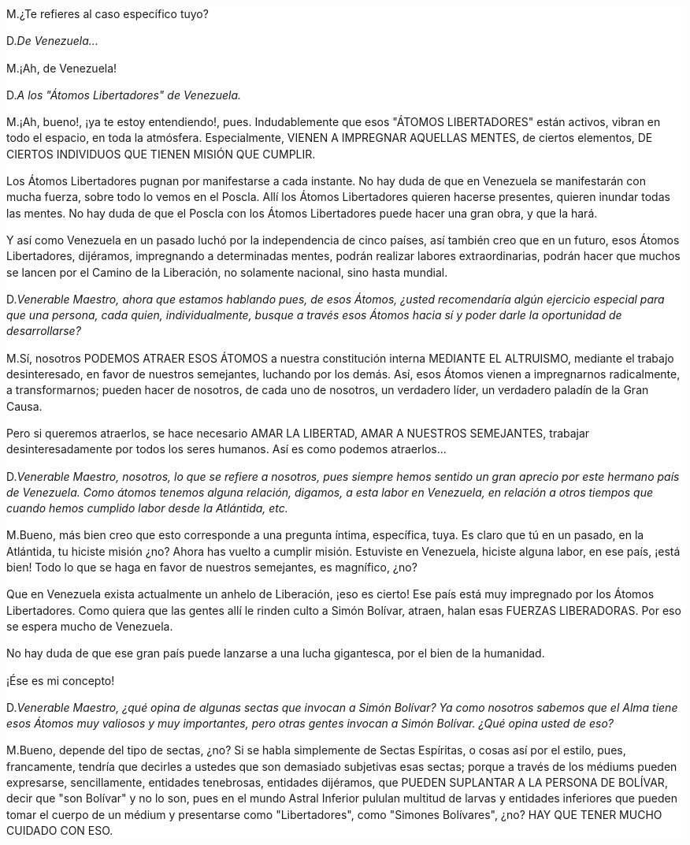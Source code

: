 M.¿Te refieres al caso específico tuyo?

D.*De Venezuela...*

M.¡Ah, de Venezuela!

D.*A los "Átomos Libertadores" de Venezuela.*

M.¡Ah, bueno!, ¡ya te estoy entendiendo!, pues. Indudablemente que esos "ÁTOMOS LIBERTADORES" están activos, vibran en todo el espacio, en toda la atmósfera. Especialmente, VIENEN A IMPREGNAR AQUELLAS MENTES, de ciertos elementos, DE CIERTOS INDIVIDUOS QUE TIENEN MISIÓN QUE CUMPLIR.

Los Átomos Libertadores pugnan por manifestarse a cada instante. No hay duda de que en Venezuela se manifestarán con mucha fuerza, sobre todo lo vemos en el Poscla. Allí los Átomos Libertadores quieren hacerse presentes, quieren inundar todas las mentes. No hay duda de que el Poscla con los Átomos Libertadores puede hacer una gran obra, y que la hará.

Y así como Venezuela en un pasado luchó por la independencia de cinco países, así también creo que en un futuro, esos Átomos Libertadores, dijéramos, impregnando a determinadas mentes, podrán realizar labores extraordinarias, podrán hacer que muchos se lancen por el Camino de la Liberación, no solamente nacional, sino hasta mundial.

D.*Venerable Maestro, ahora que estamos hablando pues, de esos Átomos, ¿usted recomendaría algún ejercicio especial para que una persona, cada quien, individualmente, busque a través esos Átomos hacia sí y poder darle la oportunidad de desarrollarse?*

M.Sí, nosotros PODEMOS ATRAER ESOS ÁTOMOS a nuestra constitución interna MEDIANTE EL ALTRUISMO, mediante el trabajo desinteresado, en favor de nuestros semejantes, luchando por los demás. Así, esos Átomos vienen a impregnarnos radicalmente, a transformarnos; pueden hacer de nosotros, de cada uno de nosotros, un verdadero líder, un verdadero paladín de la Gran Causa.

Pero si queremos atraerlos, se hace necesario AMAR LA LIBERTAD, AMAR A NUESTROS SEMEJANTES, trabajar desinteresadamente por todos los seres humanos. Así es como podemos atraerlos...

D.*Venerable Maestro, nosotros, lo que se refiere a nosotros, pues siempre hemos sentido un gran aprecio por este hermano país de Venezuela. Como átomos tenemos alguna relación, digamos, a esta labor en Venezuela, en relación a otros tiempos que cuando hemos cumplido labor desde la Atlántida, etc.*

M.Bueno, más bien creo que esto corresponde a una pregunta íntima, específica, tuya. Es claro que tú en un pasado, en la Atlántida, tu hiciste misión ¿no? Ahora has vuelto a cumplir misión. Estuviste en Venezuela, hiciste alguna labor, en ese país, ¡está bien! Todo lo que se haga en favor de nuestros semejantes, es magnífico, ¿no?

Que en Venezuela exista actualmente un anhelo de Liberación, ¡eso es cierto! Ese país está muy impregnado por los Átomos Libertadores. Como quiera que las gentes allí le rinden culto a Simón Bolívar, atraen, halan esas FUERZAS LIBERADORAS. Por eso se espera mucho de Venezuela.

No hay duda de que ese gran país puede lanzarse a una lucha gigantesca, por el bien de la humanidad.

¡Ése es mi concepto!

D.*Venerable Maestro, ¿qué opina de algunas sectas que invocan a Simón Bolívar? Ya como nosotros sabemos que el Alma tiene esos Átomos muy valiosos y muy importantes, pero otras gentes invocan a Simón Bolívar. ¿Qué opina usted de eso?*

M.Bueno, depende del tipo de sectas, ¿no? Si se habla simplemente de Sectas Espíritas, o cosas así por el estilo, pues, francamente, tendría que decirles a ustedes que son demasiado subjetivas esas sectas; porque a través de los médiums pueden expresarse, sencillamente, entidades tenebrosas, entidades dijéramos, que PUEDEN SUPLANTAR A LA PERSONA DE BOLÍVAR, decir que "son Bolívar" y no lo son, pues en el mundo Astral Inferior pululan multitud de larvas y entidades inferiores que pueden tomar el cuerpo de un médium y presentarse como "Libertadores", como "Simones Bolívares", ¿no? HAY QUE TENER MUCHO CUIDADO CON ESO.
